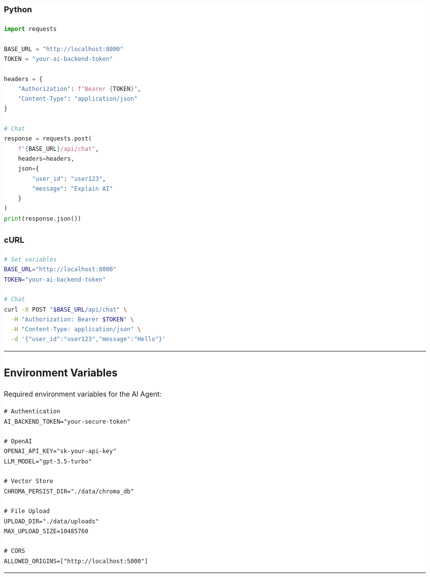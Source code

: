 ### Python

```python
import requests

BASE_URL = "http://localhost:8000"
TOKEN = "your-ai-backend-token"

headers = {
    "Authorization": f"Bearer {TOKEN}",
    "Content-Type": "application/json"
}

# Chat
response = requests.post(
    f"{BASE_URL}/api/chat",
    headers=headers,
    json={
        "user_id": "user123",
        "message": "Explain AI"
    }
)
print(response.json())
```

### cURL

```bash
# Set variables
BASE_URL="http://localhost:8000"
TOKEN="your-ai-backend-token"

# Chat
curl -X POST "$BASE_URL/api/chat" \
  -H "Authorization: Bearer $TOKEN" \
  -H "Content-Type: application/json" \
  -d '{"user_id":"user123","message":"Hello"}'
```

---

## Environment Variables

Required environment variables for the AI Agent:

```env
# Authentication
AI_BACKEND_TOKEN="your-secure-token"

# OpenAI
OPENAI_API_KEY="sk-your-api-key"
LLM_MODEL="gpt-3.5-turbo"

# Vector Store
CHROMA_PERSIST_DIR="./data/chroma_db"

# File Upload
UPLOAD_DIR="./data/uploads"
MAX_UPLOAD_SIZE=10485760

# CORS
ALLOWED_ORIGINS=["http://localhost:5000"]
```

---